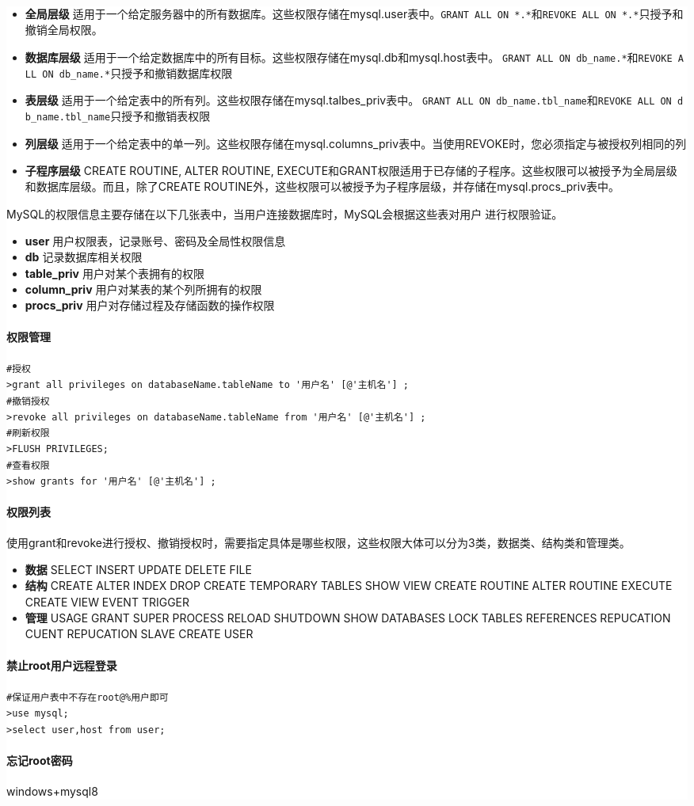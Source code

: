 - **全局层级** 适用于一个给定服务器中的所有数据库。这些权限存储在mysql.user表中。`GRANT ALL ON *.*`和`REVOKE ALL ON *.*`只授予和撤销全局权限。

- **数据库层级** 适用于一个给定数据库中的所有目标。这些权限存储在mysql.db和mysql.host表中。
  `GRANT ALL ON db_name.*`和`REVOKE ALL ON db_name.*`只授予和撤销数据库权限

- **表层级** 适用于一个给定表中的所有列。这些权限存储在mysql.talbes_priv表中。
  `GRANT ALL ON db_name.tbl_name`和`REVOKE ALL ON db_name.tbl_name`只授予和撤销表权限

- **列层级** 适用于一个给定表中的单一列。这些权限存储在mysql.columns_priv表中。当使用REVOKE时，您必须指定与被授权列相同的列

- **子程序层级** CREATE ROUTINE, ALTER ROUTINE, EXECUTE和GRANT权限适用于已存储的子程序。这些权限可以被授予为全局层级和数据库层级。而且，除了CREATE ROUTINE外，这些权限可以被授予为子程序层级，并存储在mysql.procs_priv表中。

MySQL的权限信息主要存储在以下几张表中，当用户连接数据库时，MySQL会根据这些表对用户
进行权限验证。

- **user** 用户权限表，记录账号、密码及全局性权限信息
- **db** 记录数据库相关权限
- **table_priv** 用户对某个表拥有的权限
- **column_priv** 用户对某表的某个列所拥有的权限
- **procs_priv** 用户对存储过程及存储函数的操作权限

#### 权限管理

```mysql
#授权
>grant all privileges on databaseName.tableName to '用户名' [@'主机名'] ;
#撤销授权
>revoke all privileges on databaseName.tableName from '用户名' [@'主机名'] ;
#刷新权限
>FLUSH PRIVILEGES;
#查看权限
>show grants for '用户名' [@'主机名'] ;
```

#### 权限列表

使用grant和revoke进行授权、撤销授权时，需要指定具体是哪些权限，这些权限大体可以分为3类，数据类、结构类和管理类。

- **数据** 	SELECT	INSERT	UPDATE	DELETE	FILE
- **结构**	CREATE	ALTER	INDEX	DROP	CREATE TEMPORARY TABLES	SHOW VIEW	CREATE ROUTINE	ALTER ROUTINE	EXECUTE	CREATE VIEW	EVENT	TRIGGER
- **管理**	USAGE	GRANT	SUPER	PROCESS	RELOAD	SHUTDOWN	SHOW DATABASES	LOCK TABLES	REFERENCES	REPUCATION CUENT	REPUCATION SLAVE	CREATE USER

#### 禁止root用户远程登录

```mysql
#保证用户表中不存在root@%用户即可
>use mysql;
>select user,host from user;
```

#### 忘记root密码

windows+mysql8
